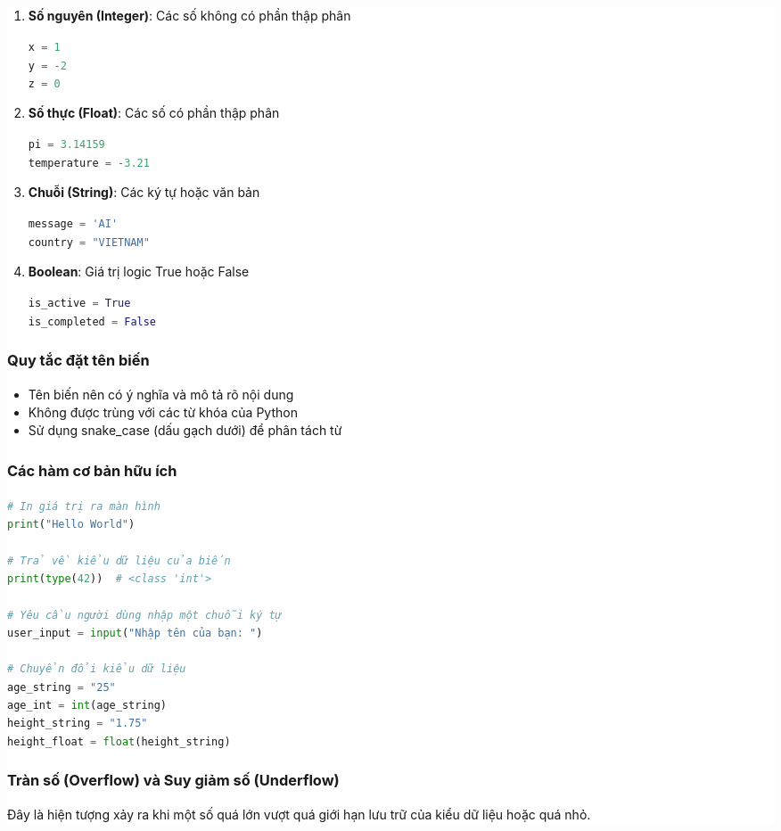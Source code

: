 1. **Số nguyên (Integer)**: Các số không có phần thập phân
   ```python
   x = 1
   y = -2
   z = 0
   ```

2. **Số thực (Float)**: Các số có phần thập phân
   ```python
   pi = 3.14159
   temperature = -3.21
   ```

3. **Chuỗi (String)**: Các ký tự hoặc văn bản
   ```python
   message = 'AI'
   country = "VIETNAM"
   ```

4. **Boolean**: Giá trị logic True hoặc False
   ```python
   is_active = True
   is_completed = False
   ```

### Quy tắc đặt tên biến

- Tên biến nên có ý nghĩa và mô tả rõ nội dung
- Không được trùng với các từ khóa của Python
- Sử dụng snake_case (dấu gạch dưới) để phân tách từ

### Các hàm cơ bản hữu ích

```python
# In giá trị ra màn hình
print("Hello World")

# Trả về kiểu dữ liệu của biến
print(type(42))  # <class 'int'>

# Yêu cầu người dùng nhập một chuỗi ký tự
user_input = input("Nhập tên của bạn: ")

# Chuyển đổi kiểu dữ liệu
age_string = "25"
age_int = int(age_string)
height_string = "1.75"
height_float = float(height_string)
```

### Tràn số (Overflow) và Suy giảm số (Underflow)

Đây là hiện tượng xảy ra khi một số quá lớn vượt quá giới hạn lưu trữ của kiểu dữ liệu hoặc quá nhỏ.
